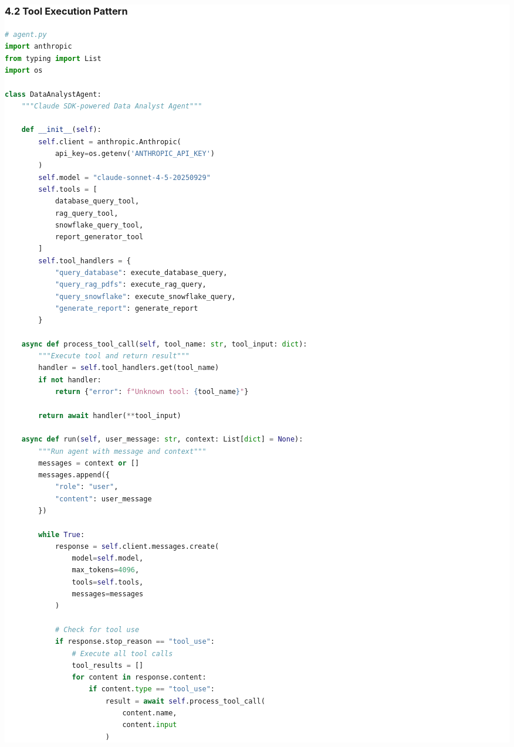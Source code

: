 ### 4.2 Tool Execution Pattern

```python
# agent.py
import anthropic
from typing import List
import os

class DataAnalystAgent:
    """Claude SDK-powered Data Analyst Agent"""

    def __init__(self):
        self.client = anthropic.Anthropic(
            api_key=os.getenv('ANTHROPIC_API_KEY')
        )
        self.model = "claude-sonnet-4-5-20250929"
        self.tools = [
            database_query_tool,
            rag_query_tool,
            snowflake_query_tool,
            report_generator_tool
        ]
        self.tool_handlers = {
            "query_database": execute_database_query,
            "query_rag_pdfs": execute_rag_query,
            "query_snowflake": execute_snowflake_query,
            "generate_report": generate_report
        }

    async def process_tool_call(self, tool_name: str, tool_input: dict):
        """Execute tool and return result"""
        handler = self.tool_handlers.get(tool_name)
        if not handler:
            return {"error": f"Unknown tool: {tool_name}"}

        return await handler(**tool_input)

    async def run(self, user_message: str, context: List[dict] = None):
        """Run agent with message and context"""
        messages = context or []
        messages.append({
            "role": "user",
            "content": user_message
        })

        while True:
            response = self.client.messages.create(
                model=self.model,
                max_tokens=4096,
                tools=self.tools,
                messages=messages
            )

            # Check for tool use
            if response.stop_reason == "tool_use":
                # Execute all tool calls
                tool_results = []
                for content in response.content:
                    if content.type == "tool_use":
                        result = await self.process_tool_call(
                            content.name,
                            content.input
                        )
```